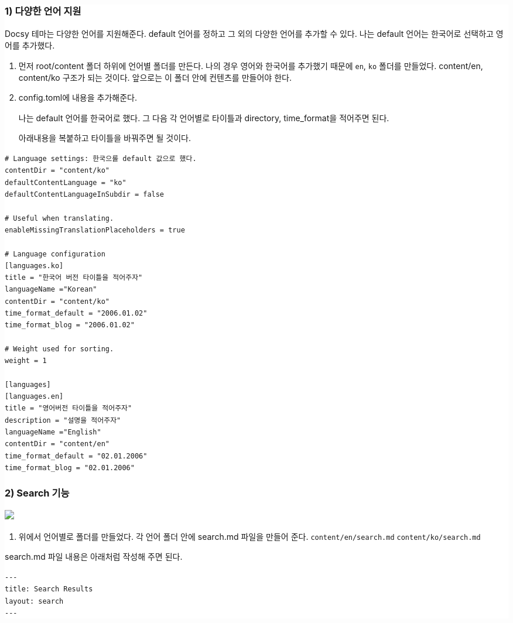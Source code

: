 ### 1) 다양한 언어 지원
Docsy 테마는 다양한 언어를 지원해준다. default 언어를 정하고 그 외의 다양한 언어를 추가할 수 있다. 나는 default 언어는 한국어로 선택하고 영어를 추가했다. 

1. 먼저 root/content 폴더 하위에 언어별 폴더를 만든다. 나의 경우 영어와 한국어를 추가했기 때문에 `en`, `ko` 폴더를 만들었다. content/en, content/ko 구조가 되는 것이다. 앞으로는 이 폴더 안에 컨텐츠를 만들어야 한다. 

2. config.toml에 내용을 추가해준다. 

    나는 default 언어를 한국어로 했다. 그 다음 각 언어별로 타이틀과 directory, time_format을 적어주면 된다.

    아래내용을 복붙하고 타이틀을 바꿔주면 될 것이다. 
```
# Language settings: 한국으롤 default 값으로 했다.
contentDir = "content/ko"
defaultContentLanguage = "ko"
defaultContentLanguageInSubdir = false

# Useful when translating.
enableMissingTranslationPlaceholders = true

# Language configuration
[languages.ko]
title = "한국어 버전 타이틀을 적어주자"
languageName ="Korean"
contentDir = "content/ko"
time_format_default = "2006.01.02"
time_format_blog = "2006.01.02"

# Weight used for sorting.
weight = 1

[languages]
[languages.en]
title = "영어버전 타이틀을 적어주자"
description = "설명을 적어주자"
languageName ="English"
contentDir = "content/en"
time_format_default = "02.01.2006"
time_format_blog = "02.01.2006"
```

### 2) Search 기능
![](https://images.velog.io/images/ceres/post/7ae825d1-928d-4afc-b2c2-238f3a08117c/%EC%8A%A4%ED%81%AC%EB%A6%B0%EC%83%B7,%202020-06-25%2018-41-29.png)

1. 위에서 언어별로 폴더를 만들었다. 각 언어 폴더 안에 search.md 파일을 만들어 준다. `content/en/search.md` `content/ko/search.md` 

search.md 파일 내용은 아래처럼 작성해 주면 된다.
```
---
title: Search Results
layout: search
---
```
